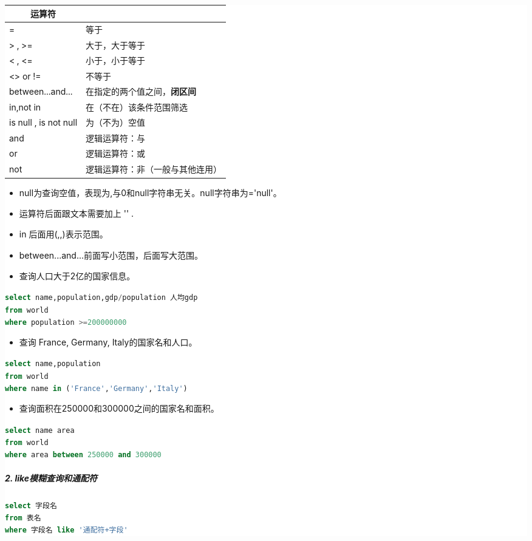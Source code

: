 | 运算符                |                                  |
| --------------------- | -------------------------------- |
| =                     | 等于                             |
| > , >=                | 大于，大于等于                   |
| < , <=                | 小于，小于等于                   |
| <> or !=              | 不等于                           |
| between...and...      | 在指定的两个值之间，**闭区间**   |
| in,not in             | 在（不在）该条件范围筛选         |
| is null , is not null | 为（不为）空值                   |
| and                   | 逻辑运算符：与                   |
| or                    | 逻辑运算符：或                   |
| not                   | 逻辑运算符：非（一般与其他连用） |

* null为查询空值，表现为<null>,与0和null字符串无关。null字符串为='null'。
* 运算符后面跟文本需要加上	''	.
* in 后面用(,,)表示范围。
* between...and...前面写小范围，后面写大范围。

* 查询人口大于2亿的国家信息。

```sql
select name,population,gdp/population 人均gdp
from world
where population >=200000000
```

* 查询 France, Germany, Italy的国家名和人口。

```sql
select name,population 
from world
where name in ('France','Germany','Italy')
```

* 查询面积在250000和300000之间的国家名和面积。

```sql
select name area
from world
where area between 250000 and 300000
```

##### 2.	like模糊查询和通配符

```sql
select 字段名
from 表名
where 字段名 like '通配符+字段'
```
